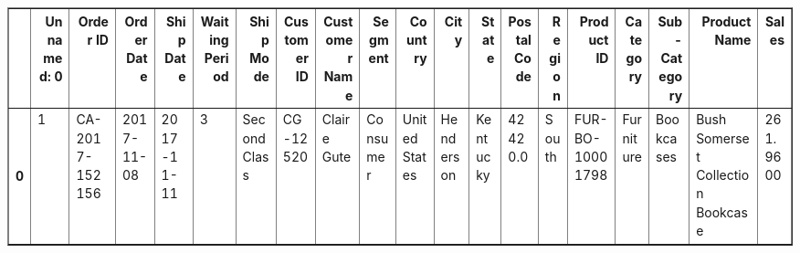 


<div>
<style scoped>
    .dataframe tbody tr th:only-of-type {
        vertical-align: middle;
    }

    .dataframe tbody tr th {
        vertical-align: top;
    }

    .dataframe thead th {
        text-align: right;
    }
</style>
<table border="1" class="dataframe">
  <thead>
    <tr style="text-align: right;">
      <th></th>
      <th>Unnamed: 0</th>
      <th>Order ID</th>
      <th>Order Date</th>
      <th>Ship Date</th>
      <th>Waiting Period</th>
      <th>Ship Mode</th>
      <th>Customer ID</th>
      <th>Customer Name</th>
      <th>Segment</th>
      <th>Country</th>
      <th>City</th>
      <th>State</th>
      <th>Postal Code</th>
      <th>Region</th>
      <th>Product ID</th>
      <th>Category</th>
      <th>Sub-Category</th>
      <th>Product Name</th>
      <th>Sales</th>
    </tr>
  </thead>
  <tbody>
    <tr>
      <th>0</th>
      <td>1</td>
      <td>CA-2017-152156</td>
      <td>2017-11-08</td>
      <td>2017-11-11</td>
      <td>3</td>
      <td>Second Class</td>
      <td>CG-12520</td>
      <td>Claire Gute</td>
      <td>Consumer</td>
      <td>United States</td>
      <td>Henderson</td>
      <td>Kentucky</td>
      <td>42420.0</td>
      <td>South</td>
      <td>FUR-BO-10001798</td>
      <td>Furniture</td>
      <td>Bookcases</td>
      <td>Bush Somerset Collection Bookcase</td>
      <td>261.9600</td>
    </tr>
    <tr>